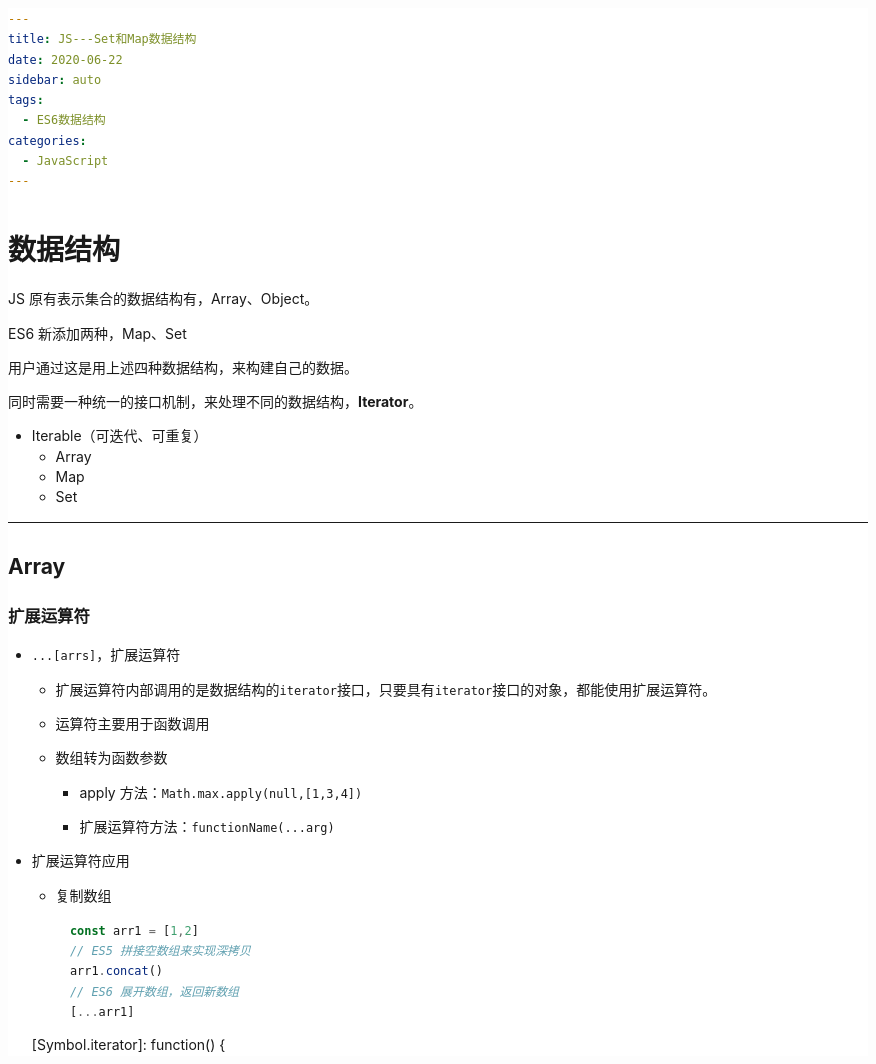 ```yaml
---
title: JS---Set和Map数据结构
date: 2020-06-22
sidebar: auto
tags:
  - ES6数据结构
categories:
  - JavaScript
---
```


# 数据结构

JS 原有表示集合的数据结构有，Array、Object。

ES6 新添加两种，Map、Set

用户通过这是用上述四种数据结构，来构建自己的数据。

同时需要一种统一的接口机制，来处理不同的数据结构，**Iterator**。

- Iterable（可迭代、可重复）
  - Array
  - Map
  - Set

---

## Array

### 扩展运算符

- `...[arrs]`，扩展运算符

  - 扩展运算符内部调用的是数据结构的`iterator`接口，只要具有`iterator`接口的对象，都能使用扩展运算符。

  - 运算符主要用于函数调用

  - 数组转为函数参数

    - apply 方法：`Math.max.apply(null,[1,3,4])`

    - 扩展运算符方法：`functionName(...arg)`

- 扩展运算符应用

  - 复制数组

    ```javascript
      const arr1 = [1,2]
      // ES5 拼接空数组来实现深拷贝
      arr1.concat()
      // ES6 展开数组，返回新数组
      [...arr1]
    ```


  [Symbol.iterator]: function() {